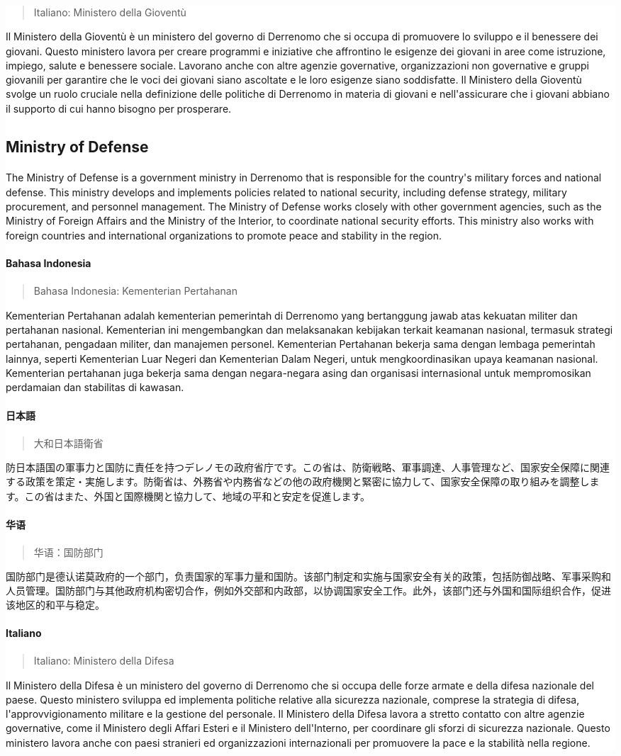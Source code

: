 > Italiano: Ministero della Gioventù

Il Ministero della Gioventù è un ministero del governo di Derrenomo che si occupa di promuovere lo sviluppo e il benessere dei giovani. Questo ministero lavora per creare programmi e iniziative che affrontino le esigenze dei giovani in aree come istruzione, impiego, salute e benessere sociale. Lavorano anche con altre agenzie governative, organizzazioni non governative e gruppi giovanili per garantire che le voci dei giovani siano ascoltate e le loro esigenze siano soddisfatte. Il Ministero della Gioventù svolge un ruolo cruciale nella definizione delle politiche di Derrenomo in materia di giovani e nell'assicurare che i giovani abbiano il supporto di cui hanno bisogno per prosperare.

## Ministry of Defense

The Ministry of Defense is a government ministry in Derrenomo that is responsible for the country's military forces and national defense. This ministry develops and implements policies related to national security, including defense strategy, military procurement, and personnel management. The Ministry of Defense works closely with other government agencies, such as the Ministry of Foreign Affairs and the Ministry of the Interior, to coordinate national security efforts. This ministry also works with foreign countries and international organizations to promote peace and stability in the region.

#### Bahasa Indonesia

> Bahasa Indonesia: Kementerian Pertahanan

Kementerian Pertahanan adalah kementerian pemerintah di Derrenomo yang bertanggung jawab atas kekuatan militer dan pertahanan nasional. Kementerian ini mengembangkan dan melaksanakan kebijakan terkait keamanan nasional, termasuk strategi pertahanan, pengadaan militer, dan manajemen personel. Kementerian Pertahanan bekerja sama dengan lembaga pemerintah lainnya, seperti Kementerian Luar Negeri dan Kementerian Dalam Negeri, untuk mengkoordinasikan upaya keamanan nasional. Kementerian pertahanan juga bekerja sama dengan negara-negara asing dan organisasi internasional untuk mempromosikan perdamaian dan stabilitas di kawasan.

#### 日本語

> 大和日本語衛省

防日本語国の軍事力と国防に責任を持つデレノモの政府省庁です。この省は、防衛戦略、軍事調達、人事管理など、国家安全保障に関連する政策を策定・実施します。防衛省は、外務省や内務省などの他の政府機関と緊密に協力して、国家安全保障の取り組みを調整します。この省はまた、外国と国際機関と協力して、地域の平和と安定を促進します。

#### 华语

> 华语：国防部门

国防部门是德认诺莫政府的一个部门，负责国家的军事力量和国防。该部门制定和实施与国家安全有关的政策，包括防御战略、军事采购和人员管理。国防部门与其他政府机构密切合作，例如外交部和内政部，以协调国家安全工作。此外，该部门还与外国和国际组织合作，促进该地区的和平与稳定。

#### Italiano

> Italiano: Ministero della Difesa

Il Ministero della Difesa è un ministero del governo di Derrenomo che si occupa delle forze armate e della difesa nazionale del paese. Questo ministero sviluppa ed implementa politiche relative alla sicurezza nazionale, comprese la strategia di difesa, l'approvvigionamento militare e la gestione del personale. Il Ministero della Difesa lavora a stretto contatto con altre agenzie governative, come il Ministero degli Affari Esteri e il Ministero dell'Interno, per coordinare gli sforzi di sicurezza nazionale. Questo ministero lavora anche con paesi stranieri ed organizzazioni internazionali per promuovere la pace e la stabilità nella regione.
